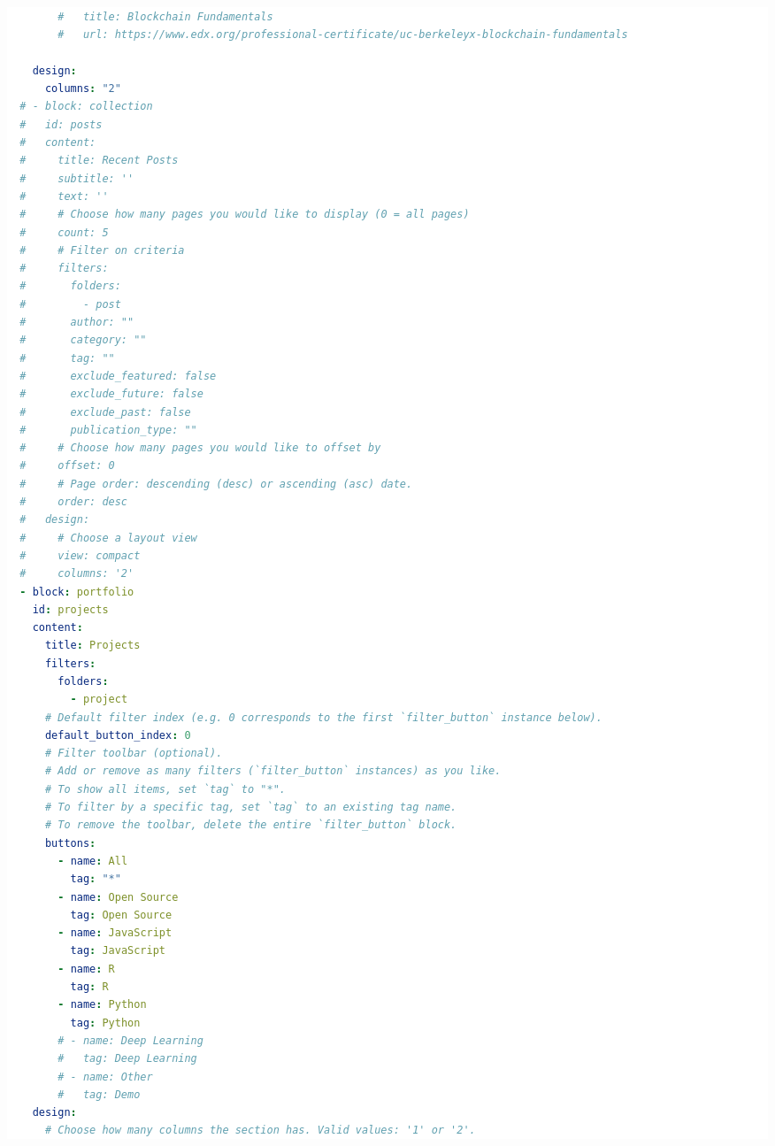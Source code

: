 ```yaml
        #   title: Blockchain Fundamentals
        #   url: https://www.edx.org/professional-certificate/uc-berkeleyx-blockchain-fundamentals

    design:
      columns: "2"
  # - block: collection
  #   id: posts
  #   content:
  #     title: Recent Posts
  #     subtitle: ''
  #     text: ''
  #     # Choose how many pages you would like to display (0 = all pages)
  #     count: 5
  #     # Filter on criteria
  #     filters:
  #       folders:
  #         - post
  #       author: ""
  #       category: ""
  #       tag: ""
  #       exclude_featured: false
  #       exclude_future: false
  #       exclude_past: false
  #       publication_type: ""
  #     # Choose how many pages you would like to offset by
  #     offset: 0
  #     # Page order: descending (desc) or ascending (asc) date.
  #     order: desc
  #   design:
  #     # Choose a layout view
  #     view: compact
  #     columns: '2'
  - block: portfolio
    id: projects
    content:
      title: Projects
      filters:
        folders:
          - project
      # Default filter index (e.g. 0 corresponds to the first `filter_button` instance below).
      default_button_index: 0
      # Filter toolbar (optional).
      # Add or remove as many filters (`filter_button` instances) as you like.
      # To show all items, set `tag` to "*".
      # To filter by a specific tag, set `tag` to an existing tag name.
      # To remove the toolbar, delete the entire `filter_button` block.
      buttons:
        - name: All
          tag: "*"
        - name: Open Source
          tag: Open Source
        - name: JavaScript
          tag: JavaScript
        - name: R
          tag: R
        - name: Python
          tag: Python
        # - name: Deep Learning
        #   tag: Deep Learning
        # - name: Other
        #   tag: Demo
    design:
      # Choose how many columns the section has. Valid values: '1' or '2'.
```